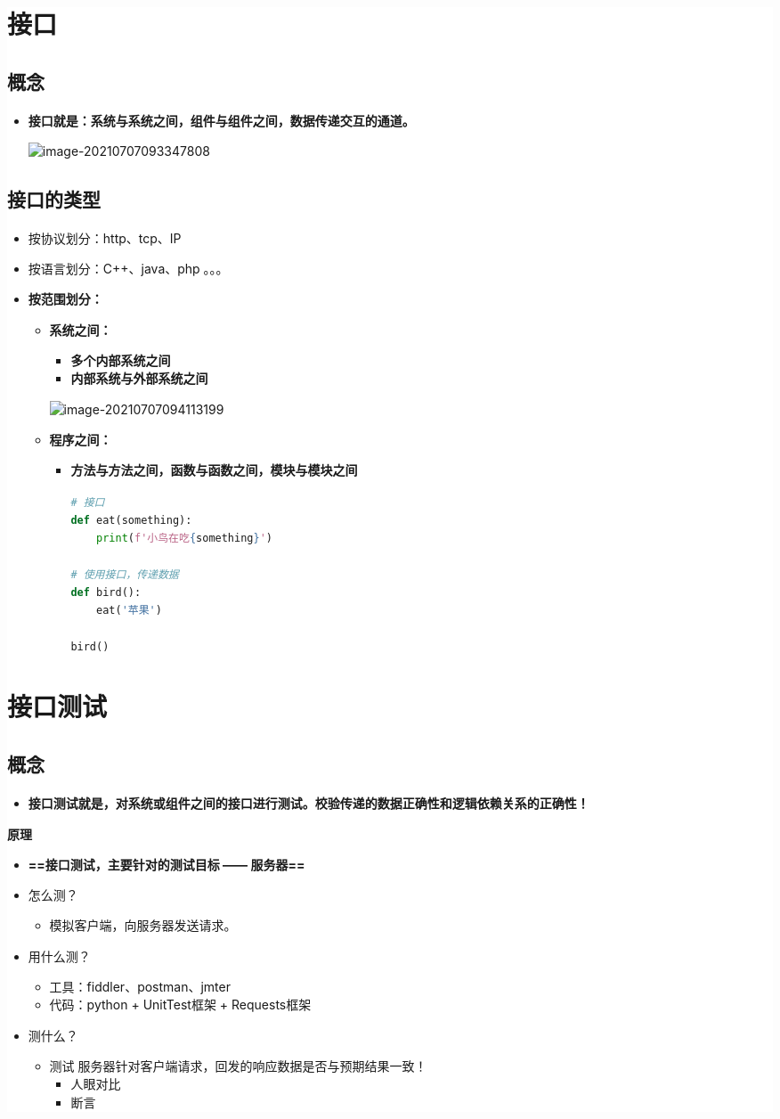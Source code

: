 # 接口

## 概念

- **接口就是：系统与系统之间，组件与组件之间，数据传递交互的通道。**

    ![image-20210707093347808](接口测试-第01天-课堂笔记.assets/image-20210707093347808.png)

## 接口的类型

- 按协议划分：http、tcp、IP 

- 按语言划分：C++、java、php 。。。

- **按范围划分：**

    - **系统之间：**

        - **多个内部系统之间**
        - **内部系统与外部系统之间**

        ![image-20210707094113199](接口测试-第01天-课堂笔记.assets/image-20210707094113199.png)

    - **程序之间：**

        - **方法与方法之间，函数与函数之间，模块与模块之间**

            ```python
            # 接口
            def eat(something):
                print(f'小鸟在吃{something}')
            
            # 使用接口，传递数据
            def bird():
                eat('苹果')
            
            bird()
            ```

# 接口测试

## 概念

- **接口测试就是，对系统或组件之间的接口进行测试。校验传递的数据正确性和逻辑依赖关系的正确性！**

**原理**

- **==接口测试，主要针对的测试目标 —— 服务器==**

- 怎么测？
    - 模拟客户端，向服务器发送请求。
- 用什么测？
    - 工具：fiddler、postman、jmter
    - 代码：python + UnitTest框架 + Requests框架
- 测什么？
    - 测试 服务器针对客户端请求，回发的响应数据是否与预期结果一致！
        - 人眼对比
        - 断言
